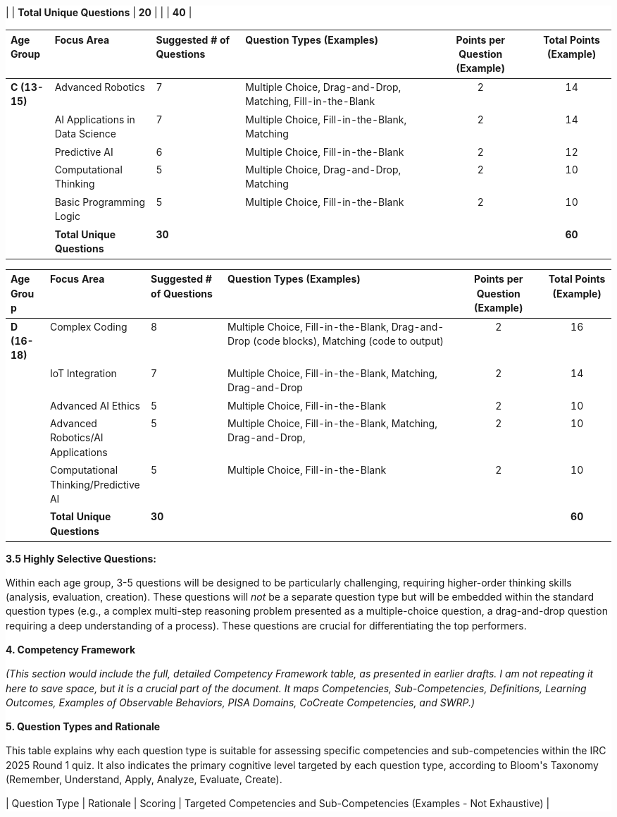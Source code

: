 |           | **Total Unique Questions**                 |    **20**                |          |               |          **40**     |

| Age Group | Focus Area                            | Suggested # of Questions | Question Types (Examples)                                            | Points per Question (Example) | Total Points (Example) |
| :-------- | :------------------------------------ | :----------------------- | :------------------------------------------------------------------- | :--------------------------: | :--------------------: |
| **C (13-15)** | Advanced Robotics                    | 7                        | Multiple Choice, Drag-and-Drop, Matching, Fill-in-the-Blank     |             2              |          14          |
|           | AI Applications in Data Science       | 7                        | Multiple Choice, Fill-in-the-Blank, Matching                     |              2              |          14          |
|           | Predictive AI                         | 6                        | Multiple Choice, Fill-in-the-Blank                               |           2            |          12          |
|           | Computational Thinking                 | 5                        | Multiple Choice, Drag-and-Drop, Matching                           |             2              |          10          |
           | Basic Programming Logic               | 5                       |  Multiple Choice, Fill-in-the-Blank                                   |        2                  |           10          |
|          | **Total Unique Questions**              |  **30**             |              |            |      **60**            |

| Age Group | Focus Area                                 | Suggested # of Questions | Question Types (Examples)                                                                       | Points per Question (Example) | Total Points (Example) |
| :-------- | :----------------------------------------- | :----------------------- | :-------------------------------------------------------------------------------------------------- | :--------------------------: | :--------------------: |
| **D (16-18)** | Complex Coding                           | 8                        | Multiple Choice, Fill-in-the-Blank, Drag-and-Drop (code blocks), Matching (code to output) |             2              |          16          |
|           | IoT Integration                            | 7                        | Multiple Choice, Fill-in-the-Blank, Matching, Drag-and-Drop                                 |              2              |          14         |
|           | Advanced AI Ethics                         | 5                        | Multiple Choice, Fill-in-the-Blank                                                              |              2              |          10          |
|           | Advanced Robotics/AI Applications         | 5                       | Multiple Choice, Fill-in-the-Blank, Matching, Drag-and-Drop,                                 |            2                |             10          |
          |Computational Thinking/Predictive AI           | 5                       | Multiple Choice, Fill-in-the-Blank                                                              |           2                |     10               |
|           | **Total Unique Questions**                 |       **30**              |                                          |       |    **60**          |

**3.5 Highly Selective Questions:**

Within each age group, 3-5 questions will be designed to be particularly challenging, requiring higher-order thinking skills (analysis, evaluation, creation). These questions will *not* be a separate question type but will be embedded within the standard question types (e.g., a complex multi-step reasoning problem presented as a multiple-choice question, a drag-and-drop question requiring a deep understanding of a process). These questions are crucial for differentiating the top performers.

**4. Competency Framework**

*(This section would include the *full*, detailed Competency Framework table, as presented in earlier drafts. I am *not* repeating it here to save space, but it is a *crucial* part of the document. It maps Competencies, Sub-Competencies, Definitions, Learning Outcomes, Examples of Observable Behaviors, PISA Domains, CoCreate Competencies, and SWRP.)*

**5. Question Types and Rationale**

This table explains why each question type is suitable for assessing specific competencies and sub-competencies within the IRC 2025 Round 1 quiz. It also indicates the primary cognitive level targeted by each question type, according to Bloom's Taxonomy (Remember, Understand, Apply, Analyze, Evaluate, Create).

| Question Type              | Rationale                                                                                                                                                                                                                                                             | Scoring                                                                                                     | Targeted Competencies and Sub-Competencies (Examples - Not Exhaustive)                                                                                                                                                                                                                           |